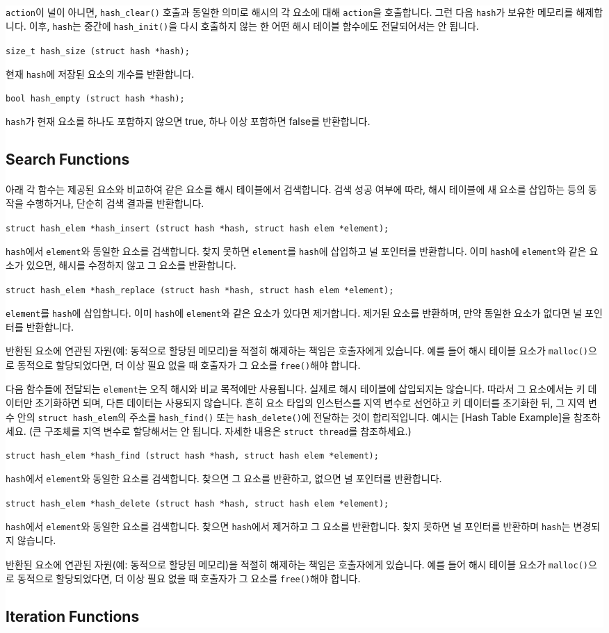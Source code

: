 `action`이 널이 아니면, `hash_clear()` 호출과 동일한 의미로 해시의 각 요소에 대해 `action`을 호출합니다. 그런 다음 `hash`가 보유한 메모리를 해제합니다. 이후, `hash`는 중간에 `hash_init()`을 다시 호출하지 않는 한 어떤 해시 테이블 함수에도 전달되어서는 안 됩니다.

```
size_t hash_size (struct hash *hash);
```

현재 `hash`에 저장된 요소의 개수를 반환합니다.

```
bool hash_empty (struct hash *hash);
```

`hash`가 현재 요소를 하나도 포함하지 않으면 true, 하나 이상 포함하면 false를 반환합니다.

## Search Functions

아래 각 함수는 제공된 요소와 비교하여 같은 요소를 해시 테이블에서 검색합니다. 검색 성공 여부에 따라, 해시 테이블에 새 요소를 삽입하는 등의 동작을 수행하거나, 단순히 검색 결과를 반환합니다.

```
struct hash_elem *hash_insert (struct hash *hash, struct hash elem *element);
```

`hash`에서 `element`와 동일한 요소를 검색합니다. 찾지 못하면 `element`를 `hash`에 삽입하고 널 포인터를 반환합니다. 이미 `hash`에 `element`와 같은 요소가 있으면, 해시를 수정하지 않고 그 요소를 반환합니다.

```
struct hash_elem *hash_replace (struct hash *hash, struct hash elem *element);
```

`element`를 `hash`에 삽입합니다. 이미 `hash`에 `element`와 같은 요소가 있다면 제거합니다. 제거된 요소를 반환하며, 만약 동일한 요소가 없다면 널 포인터를 반환합니다.

반환된 요소에 연관된 자원(예: 동적으로 할당된 메모리)을 적절히 해제하는 책임은 호출자에게 있습니다. 예를 들어 해시 테이블 요소가 `malloc()`으로 동적으로 할당되었다면, 더 이상 필요 없을 때 호출자가 그 요소를 `free()`해야 합니다.

다음 함수들에 전달되는 `element`는 오직 해시와 비교 목적에만 사용됩니다. 실제로 해시 테이블에 삽입되지는 않습니다. 따라서 그 요소에서는 키 데이터만 초기화하면 되며, 다른 데이터는 사용되지 않습니다. 흔히 요소 타입의 인스턴스를 지역 변수로 선언하고 키 데이터를 초기화한 뒤, 그 지역 변수 안의 `struct hash_elem`의 주소를 `hash_find()` 또는 `hash_delete()`에 전달하는 것이 합리적입니다. 예시는 [Hash Table Example]을 참조하세요. (큰 구조체를 지역 변수로 할당해서는 안 됩니다. 자세한 내용은 `struct thread`를 참조하세요.)

```
struct hash_elem *hash_find (struct hash *hash, struct hash elem *element);
```

`hash`에서 `element`와 동일한 요소를 검색합니다. 찾으면 그 요소를 반환하고, 없으면 널 포인터를 반환합니다.

```
struct hash_elem *hash_delete (struct hash *hash, struct hash elem *element);
```

`hash`에서 `element`와 동일한 요소를 검색합니다. 찾으면 `hash`에서 제거하고 그 요소를 반환합니다. 찾지 못하면 널 포인터를 반환하며 `hash`는 변경되지 않습니다.

반환된 요소에 연관된 자원(예: 동적으로 할당된 메모리)을 적절히 해제하는 책임은 호출자에게 있습니다. 예를 들어 해시 테이블 요소가 `malloc()`으로 동적으로 할당되었다면, 더 이상 필요 없을 때 호출자가 그 요소를 `free()`해야 합니다.

## Iteration Functions
